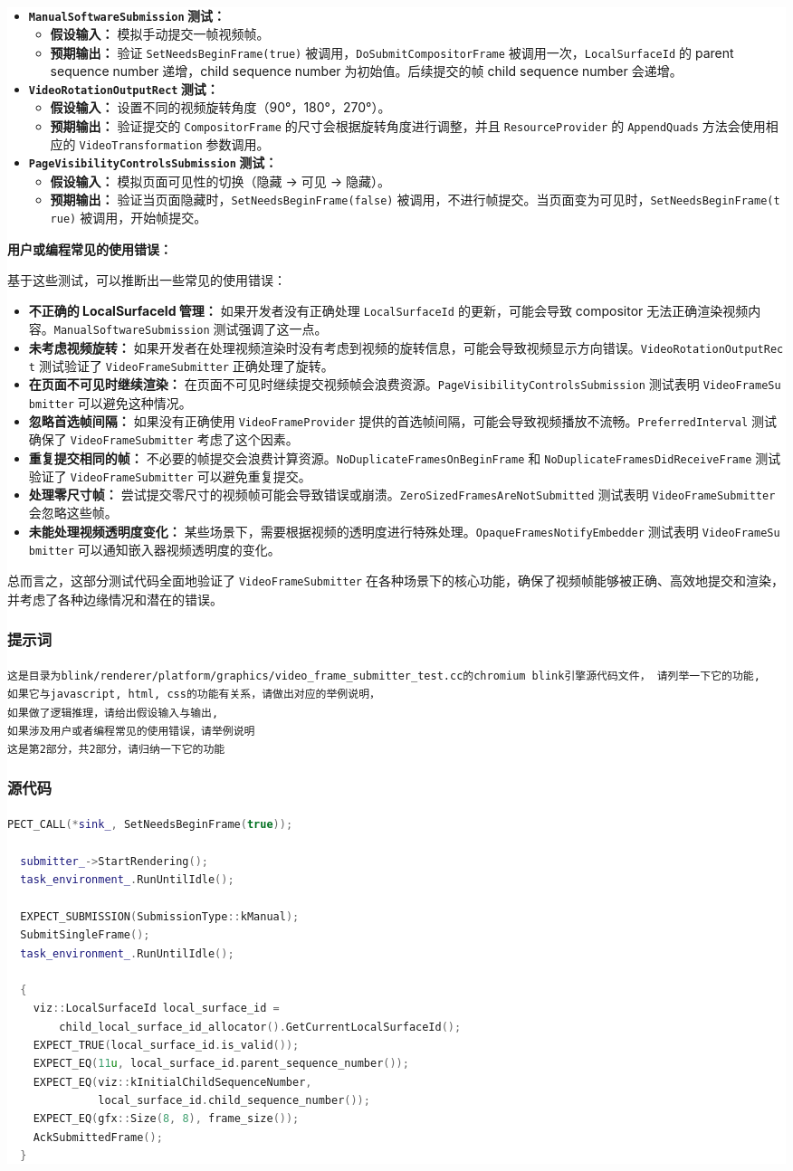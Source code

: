 * **`ManualSoftwareSubmission` 测试：**
    * **假设输入：** 模拟手动提交一帧视频帧。
    * **预期输出：** 验证 `SetNeedsBeginFrame(true)` 被调用，`DoSubmitCompositorFrame` 被调用一次，`LocalSurfaceId` 的 parent sequence number 递增，child sequence number 为初始值。后续提交的帧 child sequence number 会递增。
* **`VideoRotationOutputRect` 测试：**
    * **假设输入：**  设置不同的视频旋转角度（90°，180°，270°）。
    * **预期输出：**  验证提交的 `CompositorFrame` 的尺寸会根据旋转角度进行调整，并且 `ResourceProvider` 的 `AppendQuads` 方法会使用相应的 `VideoTransformation` 参数调用。
* **`PageVisibilityControlsSubmission` 测试：**
    * **假设输入：**  模拟页面可见性的切换（隐藏 -> 可见 -> 隐藏）。
    * **预期输出：**  验证当页面隐藏时，`SetNeedsBeginFrame(false)` 被调用，不进行帧提交。当页面变为可见时，`SetNeedsBeginFrame(true)` 被调用，开始帧提交。

**用户或编程常见的使用错误：**

基于这些测试，可以推断出一些常见的使用错误：

* **不正确的 LocalSurfaceId 管理：**  如果开发者没有正确处理 `LocalSurfaceId` 的更新，可能会导致 compositor 无法正确渲染视频内容。`ManualSoftwareSubmission` 测试强调了这一点。
* **未考虑视频旋转：**  如果开发者在处理视频渲染时没有考虑到视频的旋转信息，可能会导致视频显示方向错误。`VideoRotationOutputRect` 测试验证了 `VideoFrameSubmitter` 正确处理了旋转。
* **在页面不可见时继续渲染：**  在页面不可见时继续提交视频帧会浪费资源。`PageVisibilityControlsSubmission` 测试表明 `VideoFrameSubmitter` 可以避免这种情况。
* **忽略首选帧间隔：**  如果没有正确使用 `VideoFrameProvider` 提供的首选帧间隔，可能会导致视频播放不流畅。`PreferredInterval` 测试确保了 `VideoFrameSubmitter` 考虑了这个因素。
* **重复提交相同的帧：**  不必要的帧提交会浪费计算资源。`NoDuplicateFramesOnBeginFrame` 和 `NoDuplicateFramesDidReceiveFrame` 测试验证了 `VideoFrameSubmitter` 可以避免重复提交。
* **处理零尺寸帧：**  尝试提交零尺寸的视频帧可能会导致错误或崩溃。`ZeroSizedFramesAreNotSubmitted` 测试表明 `VideoFrameSubmitter` 会忽略这些帧。
* **未能处理视频透明度变化：**  某些场景下，需要根据视频的透明度进行特殊处理。`OpaqueFramesNotifyEmbedder` 测试表明 `VideoFrameSubmitter` 可以通知嵌入器视频透明度的变化。

总而言之，这部分测试代码全面地验证了 `VideoFrameSubmitter` 在各种场景下的核心功能，确保了视频帧能够被正确、高效地提交和渲染，并考虑了各种边缘情况和潜在的错误。

### 提示词
```
这是目录为blink/renderer/platform/graphics/video_frame_submitter_test.cc的chromium blink引擎源代码文件， 请列举一下它的功能, 
如果它与javascript, html, css的功能有关系，请做出对应的举例说明，
如果做了逻辑推理，请给出假设输入与输出,
如果涉及用户或者编程常见的使用错误，请举例说明
这是第2部分，共2部分，请归纳一下它的功能
```

### 源代码
```cpp
PECT_CALL(*sink_, SetNeedsBeginFrame(true));

  submitter_->StartRendering();
  task_environment_.RunUntilIdle();

  EXPECT_SUBMISSION(SubmissionType::kManual);
  SubmitSingleFrame();
  task_environment_.RunUntilIdle();

  {
    viz::LocalSurfaceId local_surface_id =
        child_local_surface_id_allocator().GetCurrentLocalSurfaceId();
    EXPECT_TRUE(local_surface_id.is_valid());
    EXPECT_EQ(11u, local_surface_id.parent_sequence_number());
    EXPECT_EQ(viz::kInitialChildSequenceNumber,
              local_surface_id.child_sequence_number());
    EXPECT_EQ(gfx::Size(8, 8), frame_size());
    AckSubmittedFrame();
  }
```